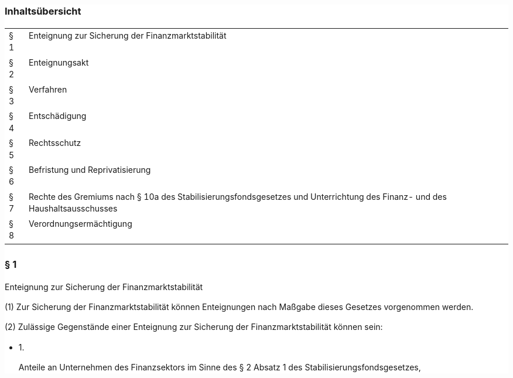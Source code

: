 ### Inhaltsübersicht  

<div>

<div class="jnhtml">

<div>

|     |                                                                                                                            |
| :-- | :------------------------------------------------------------------------------------------------------------------------- |
| § 1 | Enteignung zur Sicherung der Finanzmarktstabilität                                                                         |
| § 2 | Enteignungsakt                                                                                                             |
| § 3 | Verfahren                                                                                                                  |
| § 4 | Entschädigung                                                                                                              |
| § 5 | Rechtsschutz                                                                                                               |
| § 6 | Befristung und Reprivatisierung                                                                                            |
| § 7 | Rechte des Gremiums nach § 10a des Stabilisierungsfondsgesetzes und Unterrichtung des Finanz- und des Haushaltsausschusses |
| § 8 | Verordnungsermächtigung                                                                                                    |

</div>

</div>

</div>

<span id="BJNR072900009BJNE000201123.html"></span>

### § 1  
Enteignung zur Sicherung der Finanzmarktstabilität

<div>

<div class="jnhtml">

<div>

<div class="jurAbsatz">

(1) Zur Sicherung der Finanzmarktstabilität können Enteignungen nach
Maßgabe dieses Gesetzes vorgenommen werden.

</div>

<div class="jurAbsatz">

(2) Zulässige Gegenstände einer Enteignung zur Sicherung der
Finanzmarktstabilität können sein:

  - 1\.
    
    <div style="">
    
    Anteile an Unternehmen des Finanzsektors im Sinne des § 2 Absatz 1
    des Stabilisierungsfondsgesetzes,
    